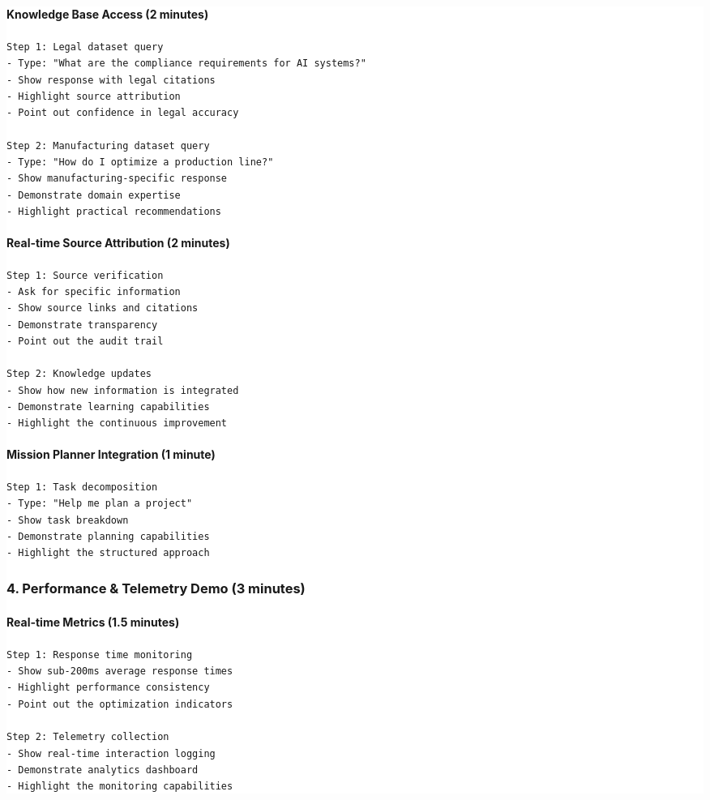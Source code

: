 #### Knowledge Base Access (2 minutes)
```
Step 1: Legal dataset query
- Type: "What are the compliance requirements for AI systems?"
- Show response with legal citations
- Highlight source attribution
- Point out confidence in legal accuracy

Step 2: Manufacturing dataset query
- Type: "How do I optimize a production line?"
- Show manufacturing-specific response
- Demonstrate domain expertise
- Highlight practical recommendations
```

#### Real-time Source Attribution (2 minutes)
```
Step 1: Source verification
- Ask for specific information
- Show source links and citations
- Demonstrate transparency
- Point out the audit trail

Step 2: Knowledge updates
- Show how new information is integrated
- Demonstrate learning capabilities
- Highlight the continuous improvement
```

#### Mission Planner Integration (1 minute)
```
Step 1: Task decomposition
- Type: "Help me plan a project"
- Show task breakdown
- Demonstrate planning capabilities
- Highlight the structured approach
```

### 4. Performance & Telemetry Demo (3 minutes)

#### Real-time Metrics (1.5 minutes)
```
Step 1: Response time monitoring
- Show sub-200ms average response times
- Highlight performance consistency
- Point out the optimization indicators

Step 2: Telemetry collection
- Show real-time interaction logging
- Demonstrate analytics dashboard
- Highlight the monitoring capabilities
```
